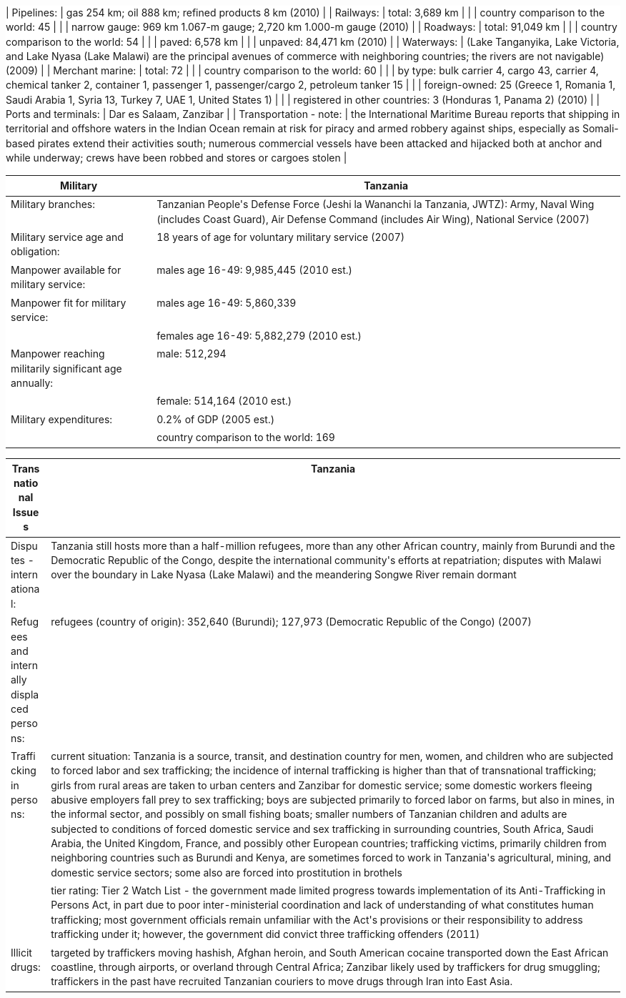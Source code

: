 | Pipelines: | gas 254 km; oil 888 km; refined products 8 km (2010) |
| Railways: | total: 3,689 km |
| | country comparison to the world: 45 |
| | narrow gauge: 969 km 1.067-m gauge; 2,720 km 1.000-m gauge (2010) |
| Roadways: | total: 91,049 km |
| | country comparison to the world: 54 |
| | paved: 6,578 km |
| | unpaved: 84,471 km (2010) |
| Waterways: | (Lake Tanganyika, Lake Victoria, and Lake Nyasa (Lake Malawi) are the principal avenues of commerce with neighboring countries; the rivers are not navigable) (2009) |
| Merchant marine: | total: 72 |
| | country comparison to the world: 60 |
| | by type: bulk carrier 4, cargo 43, carrier 4, chemical tanker 2, container 1, passenger 1, passenger/cargo 2, petroleum tanker 15 |
| | foreign-owned: 25 (Greece 1, Romania 1, Saudi Arabia 1, Syria 13, Turkey 7, UAE 1, United States 1) |
| | registered in other countries: 3 (Honduras 1, Panama 2) (2010) |
| Ports and terminals: | Dar es Salaam, Zanzibar |
| Transportation - note: | the International Maritime Bureau reports that shipping in territorial and offshore waters in the Indian Ocean remain at risk for piracy and armed robbery against ships, especially as Somali-based pirates extend their activities south; numerous commercial vessels have been attacked and hijacked both at anchor and while underway; crews have been robbed and stores or cargoes stolen |


| Military | Tanzania |
| --- | --- |
| Military branches: | Tanzanian People's Defense Force (Jeshi la Wananchi la Tanzania, JWTZ): Army, Naval Wing (includes Coast Guard), Air Defense Command (includes Air Wing), National Service (2007) |
| Military service age and obligation: | 18 years of age for voluntary military service (2007) |
| Manpower available for military service: | males age 16-49: 9,985,445 (2010 est.) |
| Manpower fit for military service: | males age 16-49: 5,860,339 |
| | females age 16-49: 5,882,279 (2010 est.) |
| Manpower reaching militarily significant age annually: | male: 512,294 |
| | female: 514,164 (2010 est.) |
| Military expenditures: | 0.2% of GDP (2005 est.) |
| | country comparison to the world: 169 |


| Transnational Issues | Tanzania |
| --- | --- |
| Disputes - international: | Tanzania still hosts more than a half-million refugees, more than any other African country, mainly from Burundi and the Democratic Republic of the Congo, despite the international community's efforts at repatriation; disputes with Malawi over the boundary in Lake Nyasa (Lake Malawi) and the meandering Songwe River remain dormant |
| Refugees and internally displaced persons: | refugees (country of origin): 352,640 (Burundi); 127,973 (Democratic Republic of the Congo) (2007) |
| Trafficking in persons: | current situation: Tanzania is a source, transit, and destination country for men, women, and children who are subjected to forced labor and sex trafficking; the incidence of internal trafficking is higher than that of transnational trafficking; girls from rural areas are taken to urban centers and Zanzibar for domestic service; some domestic workers fleeing abusive employers fall prey to sex trafficking; boys are subjected primarily to forced labor on farms, but also in mines, in the informal sector, and possibly on small fishing boats; smaller numbers of Tanzanian children and adults are subjected to conditions of forced domestic service and sex trafficking in surrounding countries, South Africa, Saudi Arabia, the United Kingdom, France, and possibly other European countries; trafficking victims, primarily children from neighboring countries such as Burundi and Kenya, are sometimes forced to work in Tanzania's agricultural, mining, and domestic service sectors; some also are forced into prostitution in brothels |
| | tier rating: Tier 2 Watch List - the government made limited progress towards implementation of its Anti-Trafficking in Persons Act, in part due to poor inter-ministerial coordination and lack of understanding of what constitutes human trafficking; most government officials remain unfamiliar with the Act's provisions or their responsibility to address trafficking under it; however, the government did convict three trafficking offenders (2011) |
| Illicit drugs: | targeted by traffickers moving hashish, Afghan heroin, and South American cocaine transported down the East African coastline, through airports, or overland through Central Africa; Zanzibar likely used by traffickers for drug smuggling; traffickers in the past have recruited Tanzanian couriers to move drugs through Iran into East Asia. |
